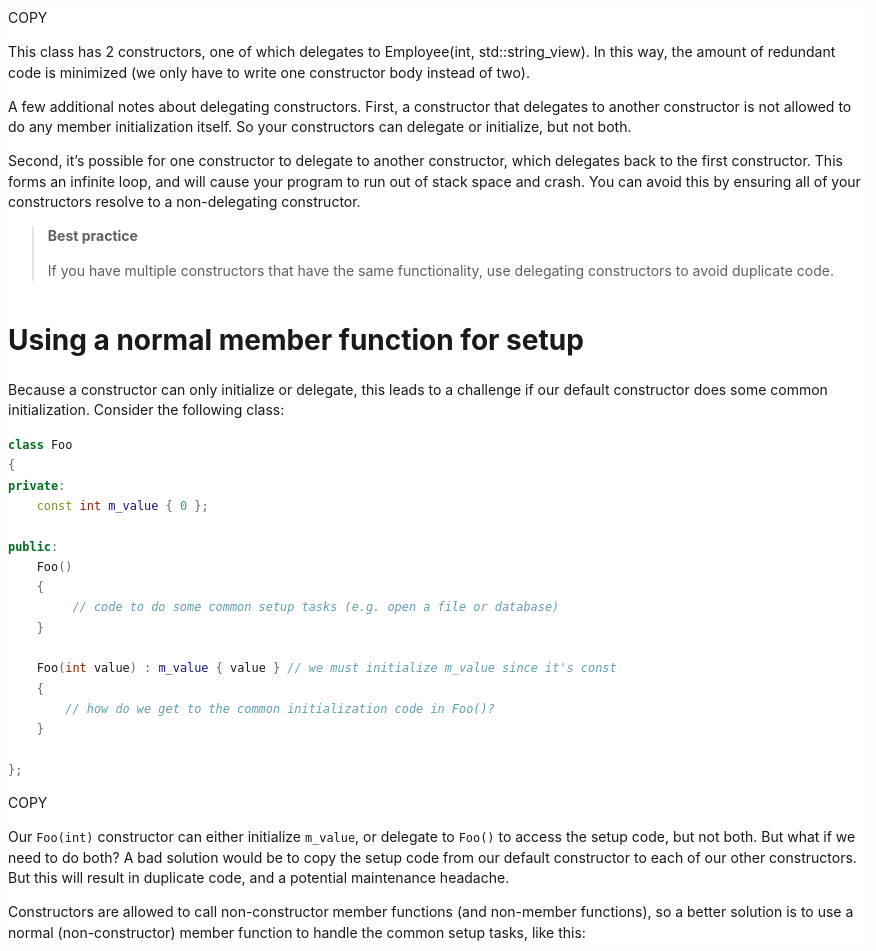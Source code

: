COPY

This class has 2 constructors, one of which delegates to Employee(int, std::string_view). In this way, the amount of redundant code is minimized (we only have to write one constructor body instead of two).

A few additional notes about delegating constructors. First, a constructor that delegates to another constructor is not allowed to do any member initialization itself. So your constructors can delegate or initialize, but not both.

Second, it’s possible for one constructor to delegate to another constructor, which delegates back to the first constructor. This forms an infinite loop, and will cause your program to run out of stack space and crash. You can avoid this by ensuring all of your constructors resolve to a non-delegating constructor.

> **Best practice**
>
> If you have multiple constructors that have the same functionality, use delegating constructors to avoid duplicate code.

# Using a normal member function for setup

Because a constructor can only initialize or delegate, this leads to a challenge if our default constructor does some common initialization. Consider the following class:



```cpp
class Foo
{
private:
    const int m_value { 0 };

public:
    Foo()
    {
         // code to do some common setup tasks (e.g. open a file or database)
    }

    Foo(int value) : m_value { value } // we must initialize m_value since it's const
    {
        // how do we get to the common initialization code in Foo()?
    }

};
```

COPY

Our `Foo(int)` constructor can either initialize `m_value`, or delegate to `Foo()` to access the setup code, but not both. But what if we need to do both? A bad solution would be to copy the setup code from our default constructor to each of our other constructors. But this will result in duplicate code, and a potential maintenance headache.

Constructors are allowed to call non-constructor member functions (and non-member functions), so a better solution is to use a normal (non-constructor) member function to handle the common setup tasks, like this:
